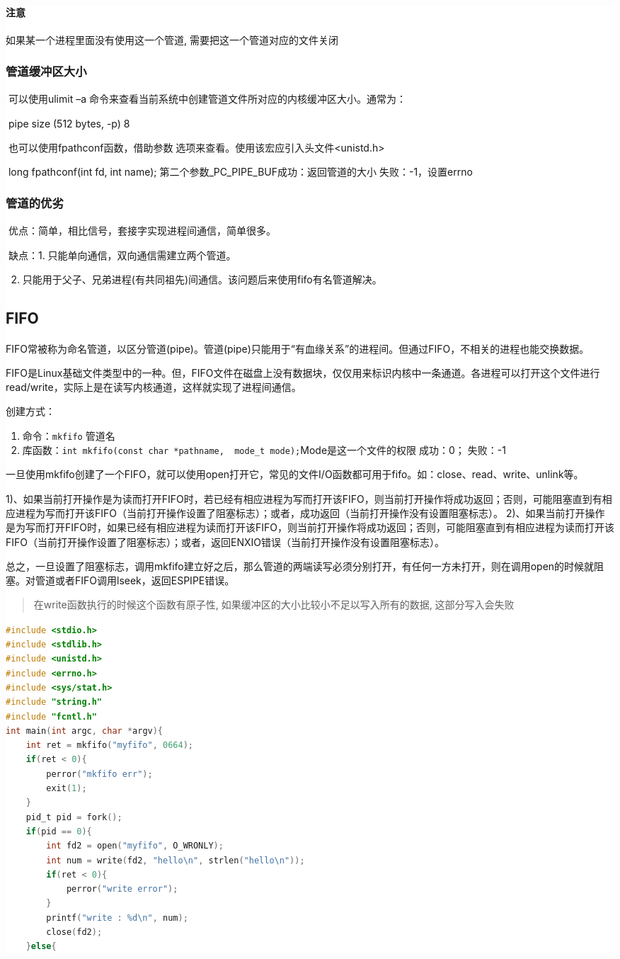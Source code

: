 #### 注意

如果某一个进程里面没有使用这一个管道, 需要把这一个管道对应的文件关闭

### 管道缓冲区大小

​     可以使用ulimit –a 命令来查看当前系统中创建管道文件所对应的内核缓冲区大小。通常为：

​         pipe size      (512 bytes, -p) 8

​     也可以使用fpathconf函数，借助参数  选项来查看。使用该宏应引入头文件<unistd.h>

​         long fpathconf(int fd, int name);   第二个参数_PC_PIPE_BUF成功：返回管道的大小    失败：-1，设置errno

### 管道的优劣

​     优点：简单，相比信号，套接字实现进程间通信，简单很多。

​     缺点：1. 只能单向通信，双向通信需建立两个管道。

2. 只能用于父子、兄弟进程(有共同祖先)间通信。该问题后来使用fifo有名管道解决。

## FIFO 

FIFO常被称为命名管道，以区分管道(pipe)。管道(pipe)只能用于“有血缘关系”的进程间。但通过FIFO，不相关的进程也能交换数据。

​     FIFO是Linux基础文件类型中的一种。但，FIFO文件在磁盘上没有数据块，仅仅用来标识内核中一条通道。各进程可以打开这个文件进行read/write，实际上是在读写内核通道，这样就实现了进程间通信。

创建方式：

1. 命令：`mkfifo` 管道名
2. 库函数：`int mkfifo(const char *pathname,  mode_t mode);`Mode是这一个文件的权限 成功：0； 失败：-1

​     一旦使用mkfifo创建了一个FIFO，就可以使用open打开它，常见的文件I/O函数都可用于fifo。如：close、read、write、unlink等。

1)、如果当前打开操作是为读而打开FIFO时，若已经有相应进程为写而打开该FIFO，则当前打开操作将成功返回；否则，可能阻塞直到有相应进程为写而打开该FIFO（当前打开操作设置了阻塞标志）；或者，成功返回（当前打开操作没有设置阻塞标志）。
2)、如果当前打开操作是为写而打开FIFO时，如果已经有相应进程为读而打开该FIFO，则当前打开操作将成功返回；否则，可能阻塞直到有相应进程为读而打开该FIFO（当前打开操作设置了阻塞标志）；或者，返回ENXIO错误（当前打开操作没有设置阻塞标志）。

总之，一旦设置了阻塞标志，调用mkfifo建立好之后，那么管道的两端读写必须分别打开，有任何一方未打开，则在调用open的时候就阻塞。对管道或者FIFO调用lseek，返回ESPIPE错误。

> 在write函数执行的时候这个函数有原子性, 如果缓冲区的大小比较小不足以写入所有的数据, 这部分写入会失败

```c
#include <stdio.h>
#include <stdlib.h>
#include <unistd.h>
#include <errno.h>
#include <sys/stat.h>
#include "string.h"
#include "fcntl.h"
int main(int argc, char *argv){
	int ret = mkfifo("myfifo", 0664);
	if(ret < 0){
		perror("mkfifo err");
		exit(1);
	}
	pid_t pid = fork();
	if(pid == 0){
		int fd2 = open("myfifo", O_WRONLY);
		int num = write(fd2, "hello\n", strlen("hello\n"));
		if(ret < 0){
			perror("write error");
		}
		printf("write : %d\n", num);
		close(fd2);
	}else{

```